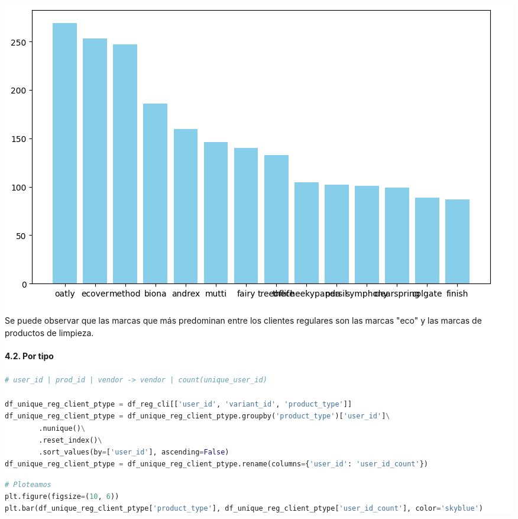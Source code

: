 ![png](eda_files/eda_24_1.png)
    


Se puede observar que las marcas que más predominan entre los clientes regulares son las marcas "eco" y las marcas de productos de limpieza.

#### 4.2. Por tipo


```python
# user_id | prod_id | vendor -> vendor | count(unique_user_id)

df_unique_reg_client_ptype = df_reg_cli[['user_id', 'variant_id', 'product_type']]
df_unique_reg_client_ptype = df_unique_reg_client_ptype.groupby('product_type')['user_id']\
        .nunique()\
        .reset_index()\
        .sort_values(by=['user_id'], ascending=False)
df_unique_reg_client_ptype = df_unique_reg_client_ptype.rename(columns={'user_id': 'user_id_count'})


```


```python
# Ploteamos
plt.figure(figsize=(10, 6))
plt.bar(df_unique_reg_client_ptype['product_type'], df_unique_reg_client_ptype['user_id_count'], color='skyblue')

```

